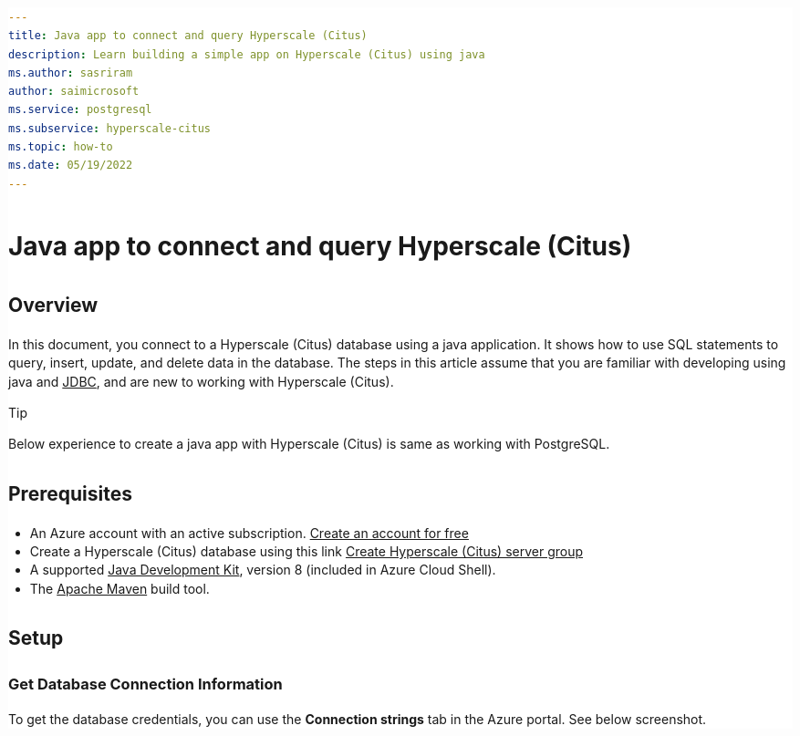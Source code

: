 ```yaml
---
title: Java app to connect and query Hyperscale (Citus) 
description: Learn building a simple app on Hyperscale (Citus) using java
ms.author: sasriram
author: saimicrosoft
ms.service: postgresql
ms.subservice: hyperscale-citus
ms.topic: how-to
ms.date: 05/19/2022
---
```


# Java app to connect and query Hyperscale (Citus)

## Overview

In this document, you connect to a Hyperscale (Citus) database using a java application. It shows how to use SQL statements to query, insert, update, and delete data in the database. The steps in this article assume that you are familiar with developing using java and [JDBC](https://en.wikipedia.org/wiki/Java_Database_Connectivity),
 and are new to working with Hyperscale (Citus).

> [!TIP]
>
> Below experience to create a java app with Hyperscale (Citus) is same as working with PostgreSQL.


## Prerequisites

* An Azure account with an active subscription. [Create an account for free](https://azure.microsoft.com/free)
* Create a Hyperscale (Citus) database using this link [Create Hyperscale (Citus) server group](https://docs.microsoft.com/en-us/azure/postgresql/hyperscale/quickstart-create-portal)
*  A supported [Java Development Kit](https://docs.microsoft.com/en-us/azure/developer/java/fundamentals/java-support-on-azure), version 8 (included in Azure Cloud Shell).
* The [Apache Maven](https://maven.apache.org/) build tool.

## Setup

### Get Database Connection Information

To get the database credentials, you can use the **Connection strings** tab in the Azure portal. See below screenshot.
